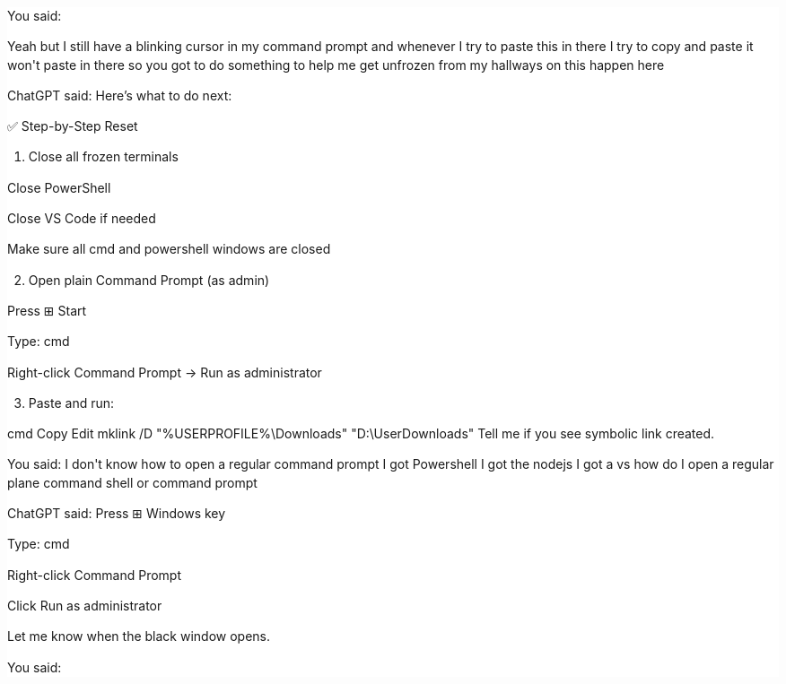 




You said:

Yeah but I still have a blinking cursor in my command prompt and whenever I try to paste this in there I try to copy and paste it won't paste in there so you got to do something to help me get unfrozen from my hallways on this happen here

ChatGPT said:
Here’s what to do next:

✅ Step-by-Step Reset
1. Close all frozen terminals

Close PowerShell

Close VS Code if needed

Make sure all cmd and powershell windows are closed

2. Open plain Command Prompt (as admin)

Press ⊞ Start

Type: cmd

Right-click Command Prompt → Run as administrator

3. Paste and run:

cmd
Copy
Edit
mklink /D "%USERPROFILE%\Downloads" "D:\UserDownloads"
Tell me if you see symbolic link created.






You said:
I don't know how to open a regular command prompt I got Powershell I got the nodejs I got a vs how do I open a regular plane command shell or command prompt


ChatGPT said:
Press ⊞ Windows key

Type: cmd

Right-click Command Prompt

Click Run as administrator

Let me know when the black window opens.






You said:
